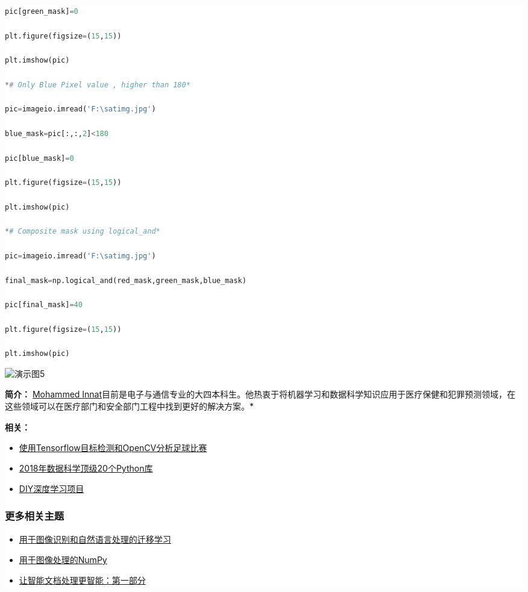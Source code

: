 ```py
pic[green_mask]=0

plt.figure(figsize=(15,15))

plt.imshow(pic) 

*# Only Blue Pixel value , higher than 180*

pic=imageio.imread('F:\satimg.jpg')

blue_mask=pic[:,:,2]<180 

pic[blue_mask]=0

plt.figure(figsize=(15,15))

plt.imshow(pic) 

*# Composite mask using logical_and*

pic=imageio.imread('F:\satimg.jpg')

final_mask=np.logical_and(red_mask,green_mask,blue_mask)

pic[final_mask]=40

plt.figure(figsize=(15,15))

plt.imshow(pic)
```

![演示图5](../Images/2fb227be7ccb9eb309d9ef8a86108092.png)

**简介：** [Mohammed Innat](https://twitter.com/innat_2k14)目前是电子与通信专业的大四本科生。他热衷于将机器学习和数据科学知识应用于医疗保健和犯罪预测领域，在这些领域可以在医疗部门和安全部门工程中找到更好的解决方案。*

**相关：**

+   [使用Tensorflow目标检测和OpenCV分析足球比赛](https://www.kdnuggets.com/2018/07/analyze-soccer-game-using-tensorflow-object-detection-opencv.html)

+   [2018年数据科学顶级20个Python库](https://www.kdnuggets.com/2018/06/top-20-python-libraries-data-science-2018.html)

+   [DIY深度学习项目](https://www.kdnuggets.com/2018/06/diy-deep-learning-projects.html)

### 更多相关主题

+   [用于图像识别和自然语言处理的迁移学习](https://www.kdnuggets.com/2022/01/transfer-learning-image-recognition-natural-language-processing.html)

+   [用于图像处理的NumPy](https://www.kdnuggets.com/numpy-for-image-processing)

+   [让智能文档处理更智能：第一部分](https://www.kdnuggets.com/2023/02/making-intelligent-document-processing-smarter-part-1.html)
